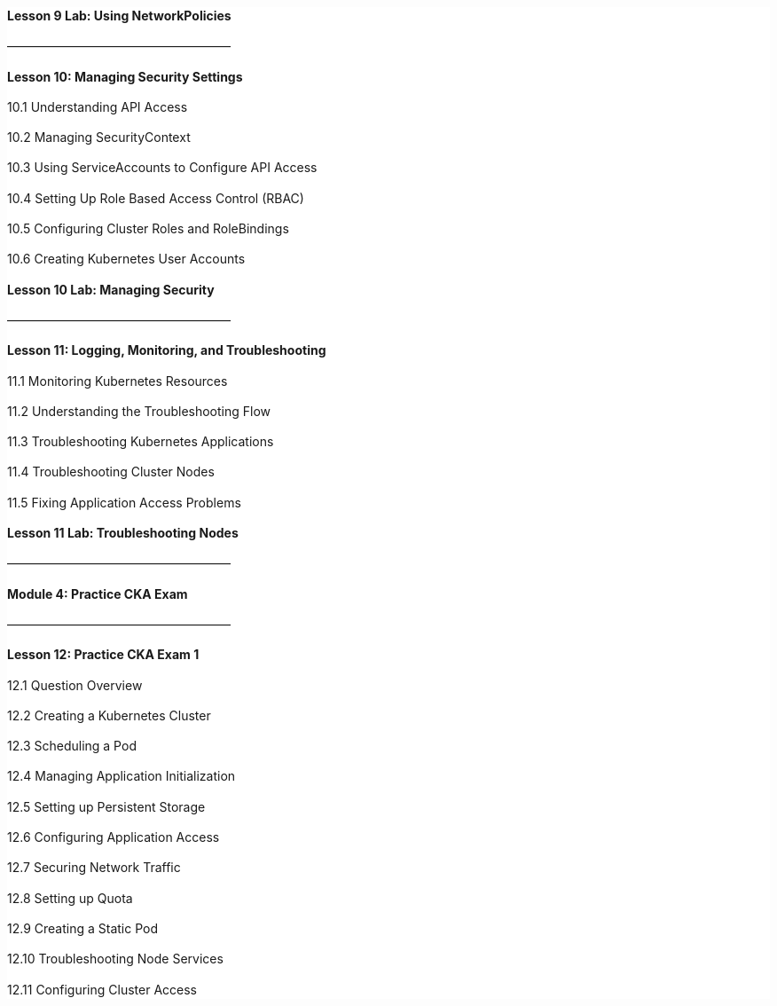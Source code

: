 **Lesson 9 Lab: Using NetworkPolicies**

——————————————————

**Lesson 10: Managing Security Settings**

10.1 Understanding API Access

10.2 Managing SecurityContext

10.3 Using ServiceAccounts to Configure API Access

10.4 Setting Up Role Based Access Control (RBAC)

10.5 Configuring Cluster Roles and RoleBindings

10.6 Creating Kubernetes User Accounts

**Lesson 10 Lab: Managing Security**

——————————————————

**Lesson 11: Logging, Monitoring, and Troubleshooting**

11.1 Monitoring Kubernetes Resources

11.2 Understanding the Troubleshooting Flow

11.3 Troubleshooting Kubernetes Applications

11.4 Troubleshooting Cluster Nodes

11.5 Fixing Application Access Problems

**Lesson 11 Lab: Troubleshooting Nodes**

——————————————————

**Module 4: Practice CKA Exam**

——————————————————

**Lesson 12: Practice CKA Exam 1**

12.1 Question Overview

12.2 Creating a Kubernetes Cluster

12.3 Scheduling a Pod

12.4 Managing Application Initialization

12.5 Setting up Persistent Storage

12.6 Configuring Application Access

12.7 Securing Network Traffic

12.8 Setting up Quota

12.9 Creating a Static Pod

12.10 Troubleshooting Node Services

12.11 Configuring Cluster Access
